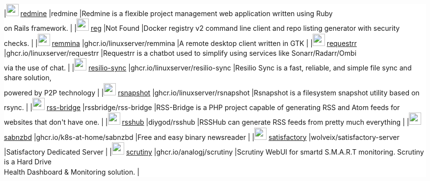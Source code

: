 |<img src="https://truecharts.org/img/chart-icons/redmine.png" width="25" height="25" /> [redmine](https://github.com/truecharts/apps/tree/master/charts/stable/redmine)                                                         |redmine                                     |Redmine is a flexible project management web application written using Ruby<br />on Rails framework.                                                                                                                                                                |
|<img src="https://truecharts.org/img/chart-icons/reg.png" width="25" height="25" /> [reg](https://github.com/truecharts/apps/tree/master/charts/stable/reg)                                                                     |Not Found                                   |Docker registry v2 command line client and repo listing generator with security<br />checks.                                                                                                                                                                        |
|<img src="https://truecharts.org/img/chart-icons/remmina.png" width="25" height="25" /> [remmina](https://github.com/truecharts/apps/tree/master/charts/stable/remmina)                                                         |ghcr.io/linuxserver/remmina                 |A remote desktop client written in GTK                                                                                                                                                                                                                            |
|<img src="https://truecharts.org/img/chart-icons/requestrr.png" width="25" height="25" /> [requestrr](https://github.com/truecharts/apps/tree/master/charts/stable/requestrr)                                                   |ghcr.io/linuxserver/requestrr               |Requestrr is a chatbot used to simplify using services like Sonarr/Radarr/Ombi<br />via the use of chat.                                                                                                                                                            |
|<img src="https://truecharts.org/img/chart-icons/resilio-sync.png" width="25" height="25" /> [resilio-sync](https://github.com/truecharts/apps/tree/master/charts/stable/resilio-sync)                                          |ghcr.io/linuxserver/resilio-sync            |Resilio Sync is a fast, reliable, and simple file sync and share solution,<br />powered by P2P technology                                                                                                                                                           |
|<img src="https://truecharts.org/img/chart-icons/rsnapshot.png" width="25" height="25" /> [rsnapshot](https://github.com/truecharts/apps/tree/master/charts/stable/rsnapshot)                                                   |ghcr.io/linuxserver/rsnapshot               |Rsnapshot is a filesystem snapshot utility based on rsync.                                                                                                                                                                                                        |
|<img src="https://truecharts.org/img/chart-icons/rss-bridge.png" width="25" height="25" /> [rss-bridge](https://github.com/truecharts/apps/tree/master/charts/stable/rss-bridge)                                                |rssbridge/rss-bridge                        |RSS-Bridge is a PHP project capable of generating RSS and Atom feeds for<br />websites that don't have one.                                                                                                                                                         |
|<img src="https://truecharts.org/img/chart-icons/rsshub.png" width="25" height="25" /> [rsshub](https://github.com/truecharts/apps/tree/master/charts/stable/rsshub)                                                            |diygod/rsshub                               |RSSHub can generate RSS feeds from pretty much everything                                                                                                                                                                                                         |
|<img src="https://truecharts.org/img/chart-icons/sabnzbd.png" width="25" height="25" /> [sabnzbd](https://github.com/truecharts/apps/tree/master/charts/stable/sabnzbd)                                                         |ghcr.io/k8s-at-home/sabnzbd                 |Free and easy binary newsreader                                                                                                                                                                                                                                   |
|<img src="https://truecharts.org/img/chart-icons/satisfactory.png" width="25" height="25" /> [satisfactory](https://github.com/truecharts/apps/tree/master/charts/games/satisfactory)                                           |wolveix/satisfactory-server                 |Satisfactory Dedicated Server                                                                                                                                                                                                                                     |
|<img src="https://truecharts.org/img/chart-icons/scrutiny.png" width="25" height="25" /> [scrutiny](https://github.com/truecharts/apps/tree/master/charts/stable/scrutiny)                                                      |ghcr.io/analogj/scrutiny                    |Scrutiny WebUI for smartd S.M.A.R.T monitoring. Scrutiny is a Hard Drive<br />Health Dashboard & Monitoring solution.                                                                                                                                               |